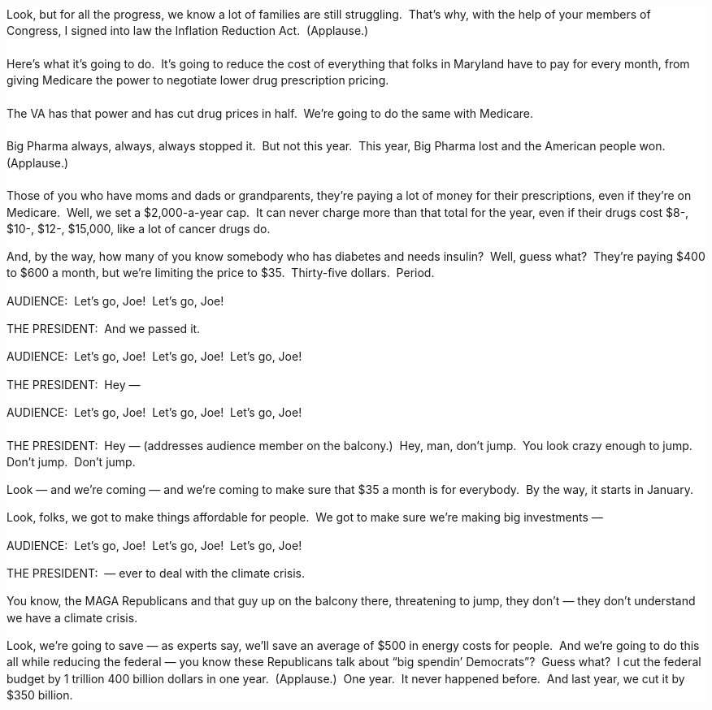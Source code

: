 Look, but for all the progress, we know a lot of families are still
struggling.  That’s why, with the help of your members of Congress, I
signed into law the Inflation Reduction Act.  (Applause.)   
   
Here’s what it’s going to do.  It’s going to reduce the cost of
everything that folks in Maryland have to pay for every month, from
giving Medicare the power to negotiate lower drug prescription
pricing.  
   
The VA has that power and has cut drug prices in half.  We’re going to
do the same with Medicare.   
   
Big Pharma always, always, always stopped it.  But not this year.  This
year, Big Pharma lost and the American people won.  (Applause.)   
   
Those of you who have moms and dads or grandparents, they’re paying a
lot of money for their prescriptions, even if they’re on Medicare. 
Well, we set a $2,000-a-year cap.  It can never charge more than that
total for the year, even if their drugs cost $8-, $10-, $12-, $15,000,
like a lot of cancer drugs do.

And, by the way, how many of you know somebody who has diabetes and
needs insulin?  Well, guess what?  They’re paying $400 to $600 a month,
but we’re limiting the price to $35.  Thirty-five dollars.  Period.

AUDIENCE:  Let’s go, Joe!  Let’s go, Joe!

THE PRESIDENT:  And we passed it.

AUDIENCE:  Let’s go, Joe!  Let’s go, Joe!  Let’s go, Joe!

THE PRESIDENT:  Hey —

AUDIENCE:  Let’s go, Joe!  Let’s go, Joe!  Let’s go, Joe!  
   
THE PRESIDENT:  Hey — (addresses audience member on the balcony.)  Hey,
man, don’t jump.  You look crazy enough to jump.  Don’t jump.  Don’t
jump.

Look — and we’re coming — and we’re coming to make sure that $35 a month
is for everybody.  By the way, it starts in January.

Look, folks, we got to make things affordable for people.  We got to
make sure we’re making big investments —

AUDIENCE:  Let’s go, Joe!  Let’s go, Joe!  Let’s go, Joe!

THE PRESIDENT:  — ever to deal with the climate crisis. 

You know, the MAGA Republicans and that guy up on the balcony there,
threatening to jump, they don’t — they don’t understand we have a
climate crisis.

Look, we’re going to save — as experts say, we’ll save an average of
$500 in energy costs for people.  And we’re going to do this all while
reducing the federal — you know these Republicans talk about “big
spendin’ Democrats”?  Guess what?  I cut the federal budget by 1
trillion 400 billion dollars in one year.  (Applause.)  One year.  It
never happened before.  And last year, we cut it by $350 billion.
